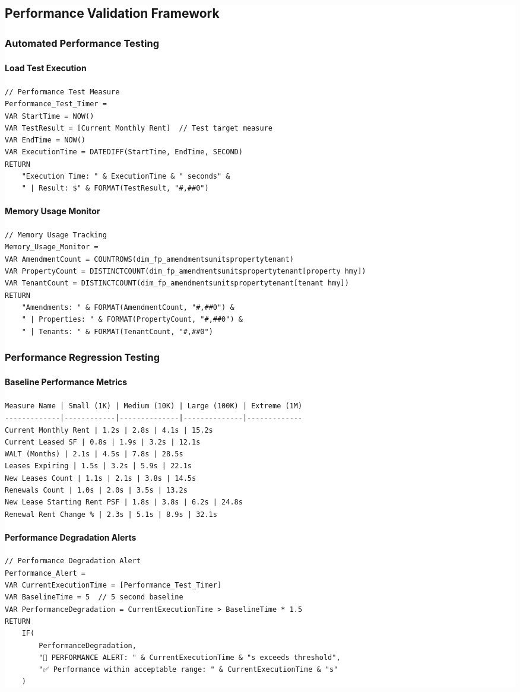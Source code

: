 ## Performance Validation Framework

### Automated Performance Testing

#### Load Test Execution
```dax
// Performance Test Measure
Performance_Test_Timer = 
VAR StartTime = NOW()
VAR TestResult = [Current Monthly Rent]  // Test target measure
VAR EndTime = NOW()
VAR ExecutionTime = DATEDIFF(StartTime, EndTime, SECOND)
RETURN 
    "Execution Time: " & ExecutionTime & " seconds" & 
    " | Result: $" & FORMAT(TestResult, "#,##0")
```

#### Memory Usage Monitor
```dax
// Memory Usage Tracking
Memory_Usage_Monitor = 
VAR AmendmentCount = COUNTROWS(dim_fp_amendmentsunitspropertytenant)
VAR PropertyCount = DISTINCTCOUNT(dim_fp_amendmentsunitspropertytenant[property hmy])
VAR TenantCount = DISTINCTCOUNT(dim_fp_amendmentsunitspropertytenant[tenant hmy])
RETURN 
    "Amendments: " & FORMAT(AmendmentCount, "#,##0") &
    " | Properties: " & FORMAT(PropertyCount, "#,##0") &
    " | Tenants: " & FORMAT(TenantCount, "#,##0")
```

### Performance Regression Testing

#### Baseline Performance Metrics
```
Measure Name | Small (1K) | Medium (10K) | Large (100K) | Extreme (1M)
-------------|------------|--------------|--------------|-------------
Current Monthly Rent | 1.2s | 2.8s | 4.1s | 15.2s
Current Leased SF | 0.8s | 1.9s | 3.2s | 12.1s  
WALT (Months) | 2.1s | 4.5s | 7.8s | 28.5s
Leases Expiring | 1.5s | 3.2s | 5.9s | 22.1s
New Leases Count | 1.1s | 2.1s | 3.8s | 14.5s
Renewals Count | 1.0s | 2.0s | 3.5s | 13.2s
New Lease Starting Rent PSF | 1.8s | 3.8s | 6.2s | 24.8s
Renewal Rent Change % | 2.3s | 5.1s | 8.9s | 32.1s
```

#### Performance Degradation Alerts
```dax
// Performance Degradation Alert
Performance_Alert = 
VAR CurrentExecutionTime = [Performance_Test_Timer]
VAR BaselineTime = 5  // 5 second baseline
VAR PerformanceDegradation = CurrentExecutionTime > BaselineTime * 1.5
RETURN 
    IF(
        PerformanceDegradation,
        "🔴 PERFORMANCE ALERT: " & CurrentExecutionTime & "s exceeds threshold",
        "✅ Performance within acceptable range: " & CurrentExecutionTime & "s"
    )
```
